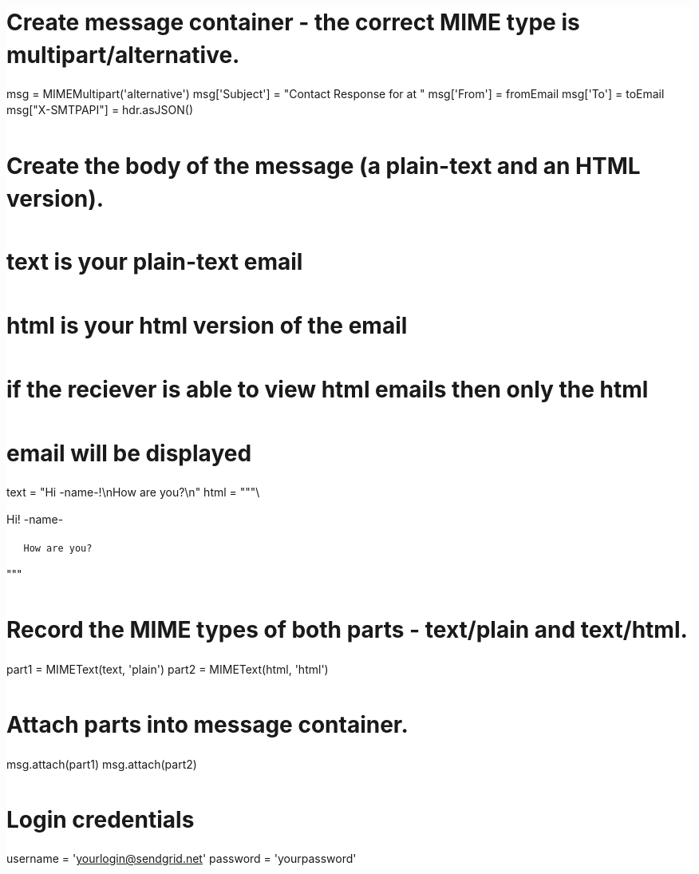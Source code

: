 # Create message container - the correct MIME type is multipart/alternative.
msg = MIMEMultipart('alternative')
msg['Subject'] = "Contact Response for  at "
msg['From'] = fromEmail
msg['To'] = toEmail
msg["X-SMTPAPI"] = hdr.asJSON()
 
# Create the body of the message (a plain-text and an HTML version).
# text is your plain-text email
# html is your html version of the email
# if the reciever is able to view html emails then only the html
# email will be displayed
text = "Hi -name-!\nHow are you?\n"
html = """\

  
  
    

Hi! -name-  

       How are you?  

    


  

"""
 
# Record the MIME types of both parts - text/plain and text/html.
part1 = MIMEText(text, 'plain')
part2 = MIMEText(html, 'html')
 
# Attach parts into message container.
msg.attach(part1)
msg.attach(part2)
 
# Login credentials
username = 'yourlogin@sendgrid.net'
password = 'yourpassword'
 